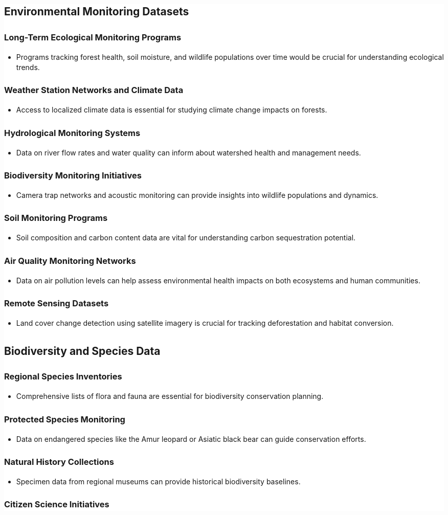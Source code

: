## Environmental Monitoring Datasets

### Long-Term Ecological Monitoring Programs

- Programs tracking forest health, soil moisture, and wildlife populations over time would be crucial for understanding ecological trends.

### Weather Station Networks and Climate Data

- Access to localized climate data is essential for studying climate change impacts on forests.

### Hydrological Monitoring Systems

- Data on river flow rates and water quality can inform about watershed health and management needs.

### Biodiversity Monitoring Initiatives

- Camera trap networks and acoustic monitoring can provide insights into wildlife populations and dynamics.

### Soil Monitoring Programs

- Soil composition and carbon content data are vital for understanding carbon sequestration potential.

### Air Quality Monitoring Networks

- Data on air pollution levels can help assess environmental health impacts on both ecosystems and human communities.

### Remote Sensing Datasets

- Land cover change detection using satellite imagery is crucial for tracking deforestation and habitat conversion.

## Biodiversity and Species Data

### Regional Species Inventories

- Comprehensive lists of flora and fauna are essential for biodiversity conservation planning.

### Protected Species Monitoring

- Data on endangered species like the Amur leopard or Asiatic black bear can guide conservation efforts.

### Natural History Collections

- Specimen data from regional museums can provide historical biodiversity baselines.

### Citizen Science Initiatives
